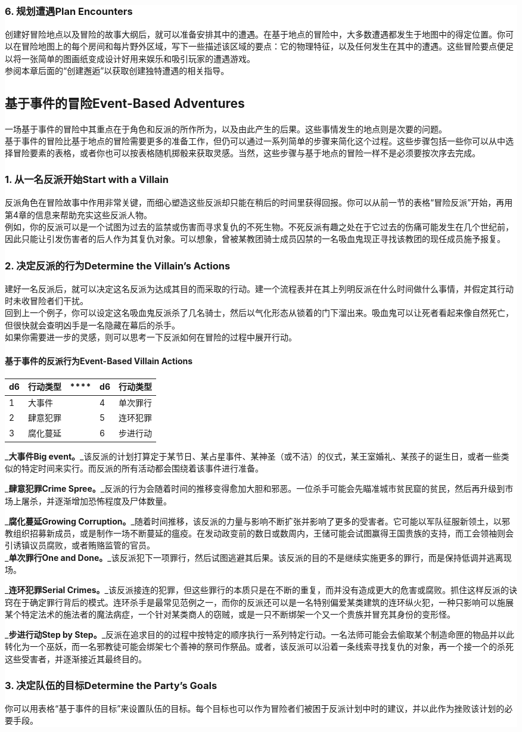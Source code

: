 
### **6. 规划遭遇Plan Encounters**

&#x20;   创建好冒险地点以及冒险的故事大纲后，就可以准备安排其中的遭遇。在基于地点的冒险中，大多数遭遇都发生于地图中的得定位置。你可以在冒险地图上的每个房间和每片野外区域，写下一些描述该区域的要点：它的物理特征，以及任何发生在其中的遭遇。这些冒险要点便足以将一张简单的图画纸变成设计好用来娱乐和吸引玩家的遭遇游戏。\
&#x20;   参阅本章后面的“创建邂逅”以获取创建独特遭遇的相关指导。

## **基于事件的冒险Event-Based Adventures**

&#x20;   一场基于事件的冒险中其重点在于角色和反派的所作所为，以及由此产生的后果。这些事情发生的地点则是次要的问题。\
&#x20;   基于事件的冒险比基于地点的冒险需要更多的准备工作，但仍可以通过一系列简单的步骤来简化这个过程。这些步骤包括一些你可以从中选择冒险要素的表格，或者你也可以按表格随机掷骰来获取灵感。当然，这些步骤与基于地点的冒险一样不是必须要按次序去完成。

### **1. 从一名反派开始Start with a Villain**

&#x20;   反派角色在冒险故事中作用非常关键，而细心塑造这些反派却只能在稍后的时间里获得回报。你可以从前一节的表格“冒险反派”开始，再用第4章的信息来帮助充实这些反派人物。\
&#x20;   例如，你的反派可以是一个试图为过去的监禁或伤害而寻求复仇的不死生物。不死反派有趣之处在于它过去的伤痛可能发生在几个世纪前，因此只能让引发伤害者的后人作为其复仇对象。可以想象，曾被某教团骑士成员囚禁的一名吸血鬼现正寻找该教团的现任成员施予报复。

### **2. 决定反派的行为Determine the Villain’s Actions**

&#x20;   建好一名反派后，就可以决定这名反派为达成其目的而采取的行动。建一个流程表并在其上列明反派在什么时间做什么事情，并假定其行动时未收冒险者们干扰。\
&#x20;   回到上一个例子，你可以设定这名吸血鬼反派杀了几名骑士，然后以气化形态从锁着的门下溜出来。吸血鬼可以让死者看起来像自然死亡，但很快就会查明凶手是一名隐藏在幕后的杀手。\
&#x20;   如果你需要进一步的灵感，则可以思考一下反派如何在冒险的过程中展开行动。

#### **基于事件的反派行为Event-Based Villain Actions**

| **d6** | **行动类型** |  ****  | **d6** | **行动类型** |
| ------ | -------- | ------ | ------ | -------- |
| 1      | 大事件      |        | 4      | 单次罪行     |
| 2      | 肆意犯罪     |        | 5      | 连环犯罪     |
| 3      | 腐化蔓延     |        | 6      | 步进行动     |

&#x20;   _**大事件Big event。**_该反派的计划打算定于某节日、某占星事件、某神圣（或不洁）的仪式，某王室婚礼、某孩子的诞生日，或者一些类似的特定时间来实行。而反派的所有活动都会围绕着该事件进行准备。

&#x20;   _**肆意犯罪Crime Spree。**_反派的行为会随着时间的推移变得愈加大胆和邪恶。一位杀手可能会先瞄准城市贫民窟的贫民，然后再升级到市场上屠杀，并逐渐增加恐怖程度及尸体数量。

&#x20;   _**腐化蔓延Growing Corruption。**_随着时间推移，该反派的力量与影响不断扩张并影响了更多的受害者。它可能以军队征服新领土，以邪教组织招募新成员，或是制作一场不断蔓延的瘟疫。在发动政变前的数日或数周内，王储可能会试图赢得王国贵族的支持，而工会领袖则会引诱镇议员腐败，或者贿赂监管的官员。\
&#x20;   _**单次罪行One and Done。**_该反派犯下一项罪行，然后试图逃避其后果。该反派的目的不是继续实施更多的罪行，而是保持低调并逃离现场。

&#x20;   _**连环犯罪Serial Crimes。**_该反派接连的犯罪，但这些罪行的本质只是在不断的重复，而并没有造成更大的危害或腐败。抓住这样反派的诀窍在于确定罪行背后的模式。连环杀手是最常见范例之一，而你的反派还可以是一名特别偏爱某类建筑的连环纵火犯，一种只影响可以施展某个特定法术的施法者的魔法病症，一个针对某类商人的窃贼，或是一只不断绑架一个又一个贵族并冒充其身份的变形怪。

&#x20;   _**步进行动Step by Step。**_反派在追求目的的过程中按特定的顺序执行一系列特定行动。一名法师可能会去偷取某个制造命匣的物品并以此转化为一个巫妖，而一名邪教徒可能会绑架七个善神的祭司作祭品。或者，该反派可以沿着一条线索寻找复仇的对象，再一个接一个的杀死这些受害者，并逐渐接近其最终目的。

### **3. 决定队伍的目标Determine the Party’s Goals**

&#x20;   你可以用表格“基于事件的目标”来设置队伍的目标。每个目标也可以作为冒险者们被困于反派计划中时的建议，并以此作为挫败该计划的必要手段。

